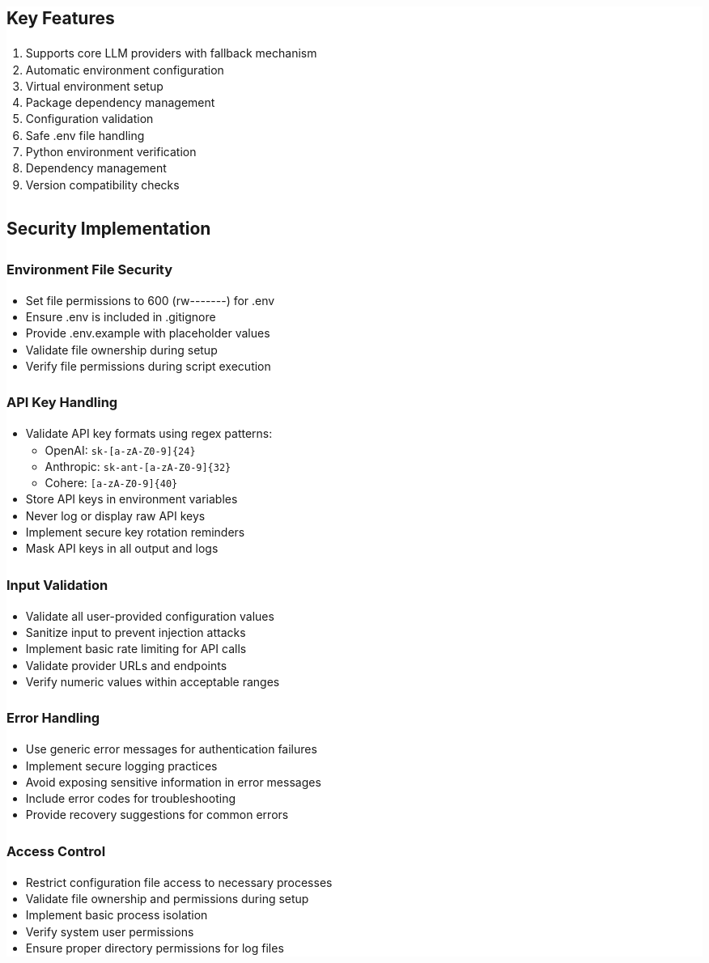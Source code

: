 ## Key Features
1. Supports core LLM providers with fallback mechanism
2. Automatic environment configuration
3. Virtual environment setup
4. Package dependency management
5. Configuration validation
6. Safe .env file handling
7. Python environment verification
8. Dependency management
9. Version compatibility checks

## Security Implementation

### Environment File Security
- Set file permissions to 600 (rw-------) for .env
- Ensure .env is included in .gitignore
- Provide .env.example with placeholder values
- Validate file ownership during setup
- Verify file permissions during script execution

### API Key Handling
- Validate API key formats using regex patterns:
  - OpenAI: `sk-[a-zA-Z0-9]{24}`
  - Anthropic: `sk-ant-[a-zA-Z0-9]{32}`
  - Cohere: `[a-zA-Z0-9]{40}`
- Store API keys in environment variables
- Never log or display raw API keys
- Implement secure key rotation reminders
- Mask API keys in all output and logs

### Input Validation
- Validate all user-provided configuration values
- Sanitize input to prevent injection attacks
- Implement basic rate limiting for API calls
- Validate provider URLs and endpoints
- Verify numeric values within acceptable ranges

### Error Handling
- Use generic error messages for authentication failures
- Implement secure logging practices
- Avoid exposing sensitive information in error messages
- Include error codes for troubleshooting
- Provide recovery suggestions for common errors

### Access Control
- Restrict configuration file access to necessary processes
- Validate file ownership and permissions during setup
- Implement basic process isolation
- Verify system user permissions
- Ensure proper directory permissions for log files
